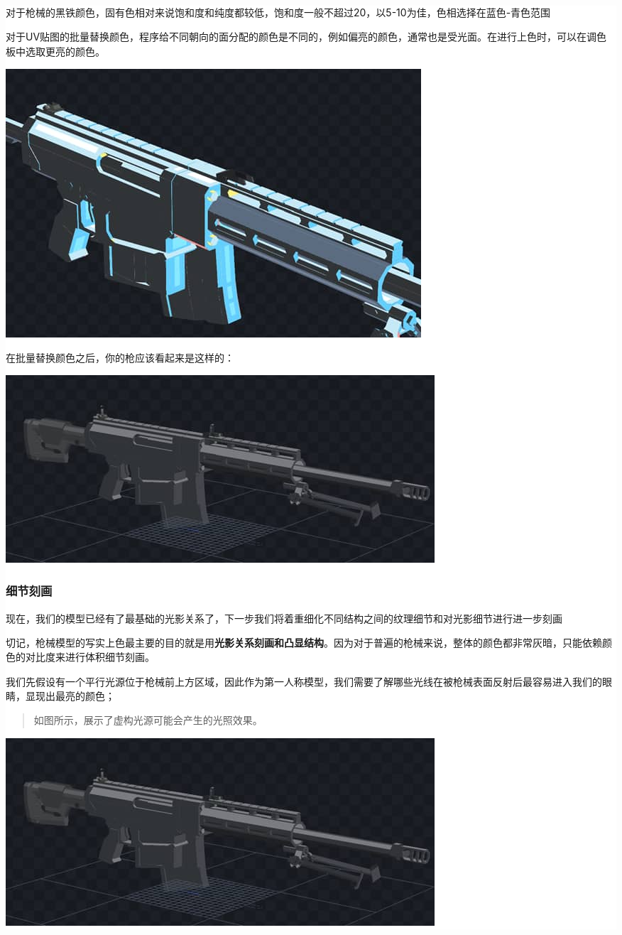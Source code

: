 对于枪械的黑铁颜色，固有色相对来说饱和度和纯度都较低，饱和度一般不超过20，以5-10为佳，色相选择在蓝色-青色范围

对于UV贴图的批量替换颜色，程序给不同朝向的面分配的颜色是不同的，例如偏亮的颜色，通常也是受光面。在进行上色时，可以在调色板中选取更亮的颜色。

![ 朝上、前面自动着色为蓝色和白色](./3.2.6.png)

在批量替换颜色之后，你的枪应该看起来是这样的：

![ 粗略上色](./3.2.7.png)

### 细节刻画
现在，我们的模型已经有了最基础的光影关系了，下一步我们将着重细化不同结构之间的纹理细节和对光影细节进行进一步刻画

切记，枪械模型的写实上色最主要的目的就是用**光影关系刻画和凸显结构**。因为对于普遍的枪械来说，整体的颜色都非常灰暗，只能依赖颜色的对比度来进行体积细节刻画。

我们先假设有一个平行光源位于枪械前上方区域，因此作为第一人称模型，我们需要了解哪些光线在被枪械表面反射后最容易进入我们的眼睛，显现出最亮的颜色；
>如图所示，展示了虚构光源可能会产生的光照效果。

![ 明暗原理解释](./3.2.7.png)
